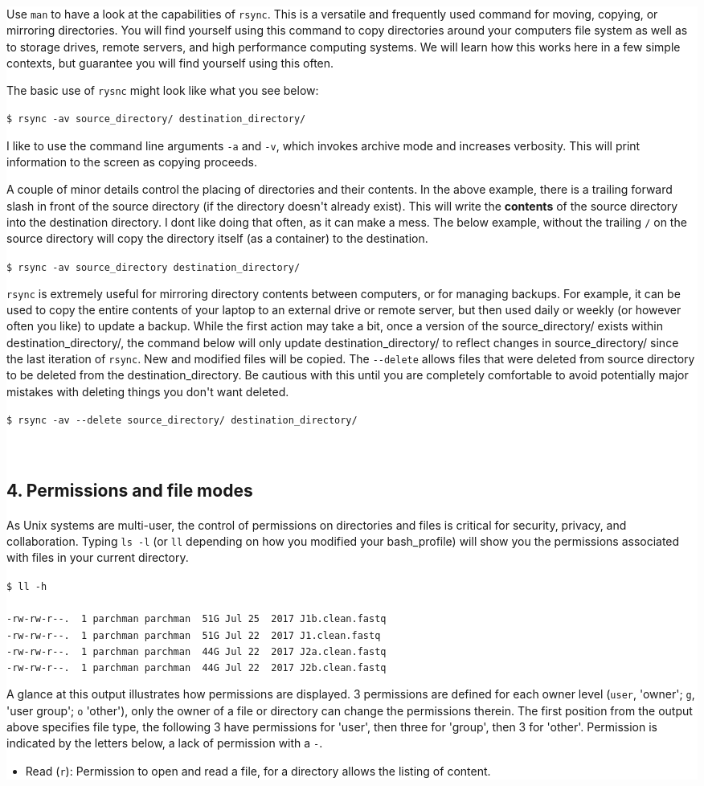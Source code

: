 Use `man` to have a look at the capabilities of `rsync`. This is a versatile and frequently used command for moving, copying, or mirroring directories. You will find yourself using this command to copy directories around your computers file system as well as to storage drives, remote servers, and high performance computing systems. We will learn how this works here in a few simple contexts, but guarantee you will find yourself using this often.

The basic use of `rysnc` might look like what you see below:

    $ rsync -av source_directory/ destination_directory/

I like to use the command line arguments `-a` and `-v`, which invokes archive mode and increases verbosity. This will print information to the screen as copying proceeds.

A couple of minor details control the placing of directories and their contents. In the above example, there is a trailing forward slash in front of the source directory (if the directory doesn't already exist). This will write the **contents** of the source directory into the destination directory. I dont like doing that often, as it can make a mess. The below example, without the trailing `/` on the source directory will copy the directory itself (as a container) to the destination.

    $ rsync -av source_directory destination_directory/


`rsync` is extremely useful for mirroring directory contents between computers, or for managing backups. For example, it can be used to copy the entire contents of your laptop to an external drive or remote server, but then used daily or weekly (or however often you like) to update a backup. While the first action may take a bit, once a version of the source_directory/ exists within destination_directory/, the command below will only update destination_directory/ to reflect changes in source_directory/ since the last iteration of `rsync`. New and modified files will be copied. The `--delete` allows files that were deleted from source directory to be deleted from the destination_directory. Be cautious with this until you are completely comfortable to avoid potentially major mistakes with deleting things you don't want deleted.

    $ rsync -av --delete source_directory/ destination_directory/

<p>&nbsp;</p>

## 4. Permissions and file modes

As Unix systems are  multi-user, the control of permissions on directories and files is critical for security, privacy, and collaboration. Typing `ls -l` (or `ll` depending on how you modified your bash_profile) will show you the permissions associated with files in your current directory.

    $ ll -h

    -rw-rw-r--.  1 parchman parchman  51G Jul 25  2017 J1b.clean.fastq
    -rw-rw-r--.  1 parchman parchman  51G Jul 22  2017 J1.clean.fastq
    -rw-rw-r--.  1 parchman parchman  44G Jul 22  2017 J2a.clean.fastq
    -rw-rw-r--.  1 parchman parchman  44G Jul 22  2017 J2b.clean.fastq
  

 A glance at this output illustrates how permissions are displayed. 3 permissions are defined for each owner level (`user`, 'owner'; `g`, 'user group'; `o` 'other'), only the owner of a file or directory can change the permissions therein. The first position from the output above specifies file type, the following 3 have permissions for 'user', then three for 'group', then 3 for 'other'. Permission is indicated by the letters below, a lack of permission with a `-`.
- Read (`r`): Permission to open and read a file, for a directory allows the listing of content.
